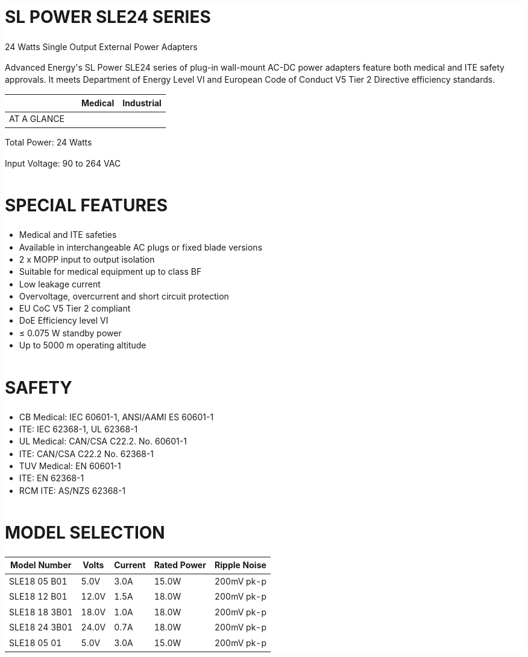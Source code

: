 # SL POWER SLE24 SERIES

24 Watts Single Output External Power Adapters

Advanced Energy's SL Power SLE24 series of plug-in wall-mount AC-DC power adapters feature both medical and ITE safety approvals. It meets Department of Energy Level VI and European Code of Conduct V5 Tier 2 Directive efficiency standards.

| | |Medical|Industrial|
|---|---|---|---|
|AT A GLANCE| | | |

Total Power: 24 Watts

Input Voltage: 90 to 264 VAC

# SPECIAL FEATURES

- Medical and ITE safeties
- Available in interchangeable AC plugs or fixed blade versions
- 2 x MOPP input to output isolation
- Suitable for medical equipment up to class BF
- Low leakage current
- Overvoltage, overcurrent and short circuit protection
- EU CoC V5 Tier 2 compliant
- DoE Efficiency level VI
- ≤ 0.075 W standby power
- Up to 5000 m operating altitude

# SAFETY

- CB Medical: IEC 60601-1, ANSI/AAMI ES 60601-1
- ITE: IEC 62368-1, UL 62368-1
- UL Medical: CAN/CSA C22.2. No. 60601-1
- ITE: CAN/CSA C22.2 No. 62368-1
- TUV Medical: EN 60601-1
- ITE: EN 62368-1
- RCM ITE: AS/NZS 62368-1

# MODEL SELECTION

|Model Number|Volts|Current|Rated Power|Ripple Noise|
|---|---|---|---|---|
|SLE18 05 B01|5.0V|3.0A|15.0W|200mV pk-p|
|SLE18 12 B01|12.0V|1.5A|18.0W|200mV pk-p|
|SLE18 18 3B01|18.0V|1.0A|18.0W|200mV pk-p|
|SLE18 24 3B01|24.0V|0.7A|18.0W|200mV pk-p|
|SLE18 05 01|5.0V|3.0A|15.0W|200mV pk-p|
